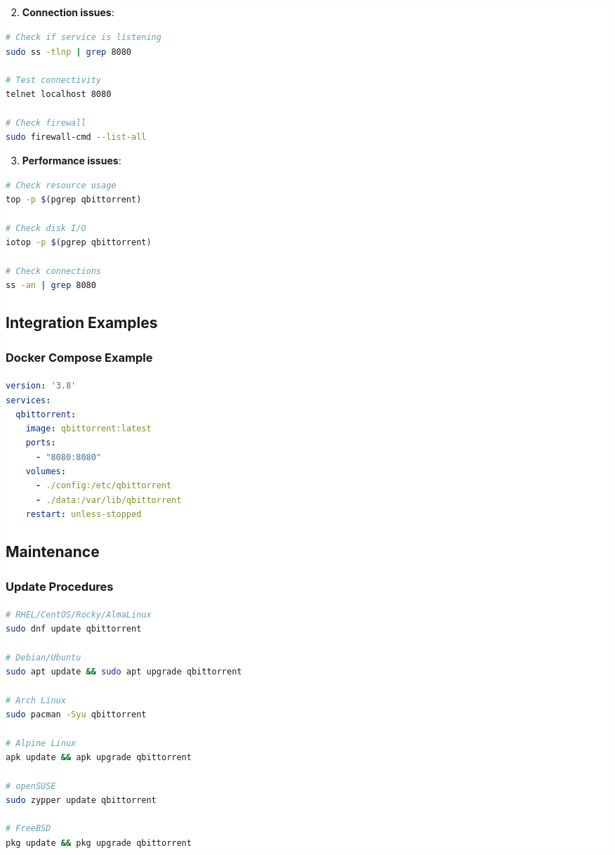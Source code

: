 2. **Connection issues**:
```bash
# Check if service is listening
sudo ss -tlnp | grep 8080

# Test connectivity
telnet localhost 8080

# Check firewall
sudo firewall-cmd --list-all
```

3. **Performance issues**:
```bash
# Check resource usage
top -p $(pgrep qbittorrent)

# Check disk I/O
iotop -p $(pgrep qbittorrent)

# Check connections
ss -an | grep 8080
```

## Integration Examples

### Docker Compose Example

```yaml
version: '3.8'
services:
  qbittorrent:
    image: qbittorrent:latest
    ports:
      - "8080:8080"
    volumes:
      - ./config:/etc/qbittorrent
      - ./data:/var/lib/qbittorrent
    restart: unless-stopped
```

## Maintenance

### Update Procedures

```bash
# RHEL/CentOS/Rocky/AlmaLinux
sudo dnf update qbittorrent

# Debian/Ubuntu
sudo apt update && sudo apt upgrade qbittorrent

# Arch Linux
sudo pacman -Syu qbittorrent

# Alpine Linux
apk update && apk upgrade qbittorrent

# openSUSE
sudo zypper update qbittorrent

# FreeBSD
pkg update && pkg upgrade qbittorrent

```